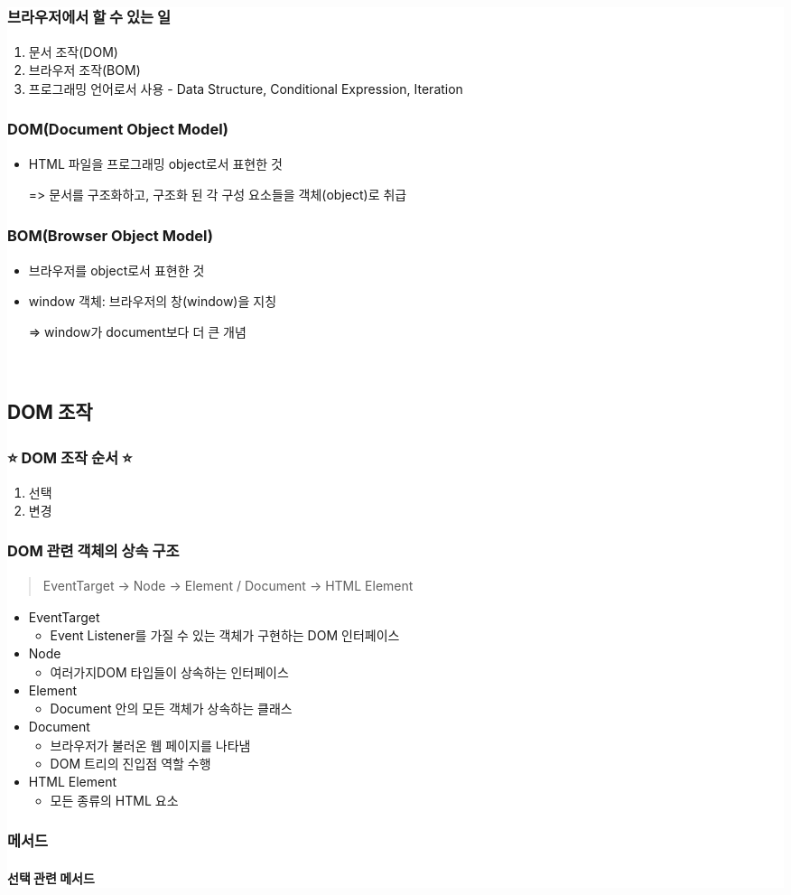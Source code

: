 ### 브라우저에서 할 수 있는 일

1. 문서 조작(DOM)
2. 브라우저 조작(BOM)
3. 프로그래밍 언어로서 사용 - Data Structure, Conditional Expression, Iteration



### DOM(Document Object Model)

- HTML 파일을 프로그래밍 object로서 표현한 것

  => 문서를 구조화하고, 구조화 된 각 구성 요소들을 객체(object)로 취급



### BOM(Browser Object Model)

- 브라우저를 object로서 표현한 것

- window 객체: 브라우저의 창(window)을 지칭

  => window가 document보다 더 큰 개념

<br>

## DOM 조작

### :star: DOM 조작 순서 :star:

1. 선택
2. 변경



### DOM 관련 객체의 상속 구조

> EventTarget -> Node -> Element / Document -> HTML Element

- EventTarget
  - Event Listener를 가질 수 있는 객체가 구현하는 DOM 인터페이스
- Node
  - 여러가지DOM 타입들이 상속하는 인터페이스
- Element
  - Document 안의 모든 객체가 상속하는 클래스
- Document
  - 브라우저가 불러온 웹 페이지를 나타냄
  - DOM 트리의 진입점 역할 수행
- HTML Element
  - 모든 종류의 HTML 요소



### 메서드

#### 선택 관련 메서드
